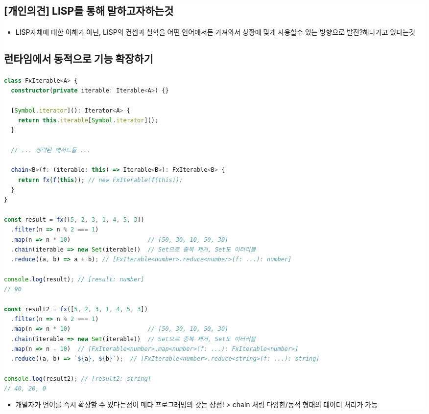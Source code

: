 ## [개인의견] LISP를 통해 말하고자하는것
- LISP자체에 대한 이해가 아닌, LISP의 컨셉과 철학을 어떤 언어에서든 가져와서 상황에 맞게 사용할수 있는 방향으로 발전?해나가고 있다는것

## 런타임에서 동적으로 기능 확장하기
```typescript
class FxIterable<A> {
  constructor(private iterable: Iterable<A>) {}

  [Symbol.iterator](): Iterator<A> {
    return this.iterable[Symbol.iterator]();
  }

  // ... 생략된 메서드들 ...  

  chain<B>(f: (iterable: this) => Iterable<B>): FxIterable<B> {
    return fx(f(this)); // new FxIterable(f(this));
  }
}

const result = fx([5, 2, 3, 1, 4, 5, 3])
  .filter(n => n % 2 === 1)
  .map(n => n * 10)                      // [50, 30, 10, 50, 30]
  .chain(iterable => new Set(iterable))  // Set으로 중복 제거, Set도 이터러블
  .reduce((a, b) => a + b); // [FxIterable<number>.reduce<number>(f: ...): number]

console.log(result); // [result: number]
// 90

const result2 = fx([5, 2, 3, 1, 4, 5, 3])
  .filter(n => n % 2 === 1)
  .map(n => n * 10)                      // [50, 30, 10, 50, 30]
  .chain(iterable => new Set(iterable))  // Set으로 중복 제거, Set도 이터러블
  .map(n => n - 10)  // [FxIterable<number>.map<number>(f: ...): FxIterable<number>]
  .reduce((a, b) => `${a}, ${b}`);  // [FxIterable<number>.reduce<string>(f: ...): string]

console.log(result2); // [result2: string]
// 40, 20, 0
```
- 개발자가 언어를 즉시 확장할 수 있다는점이 메타 프로그래밍의 갖는 장점! > chain 처럼 다양한/동적 형태의 데이터 처리가 가능